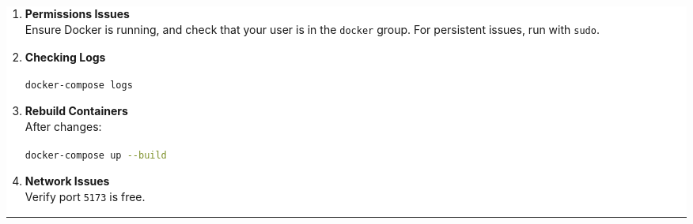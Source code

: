 1. **Permissions Issues**  
   Ensure Docker is running, and check that your user is in the `docker` group. For persistent issues, run with `sudo`.

2. **Checking Logs**

   ```bash
   docker-compose logs
   ```

3. **Rebuild Containers**  
   After changes:

   ```bash
   docker-compose up --build
   ```

4. **Network Issues**  
   Verify port `5173` is free.

---
